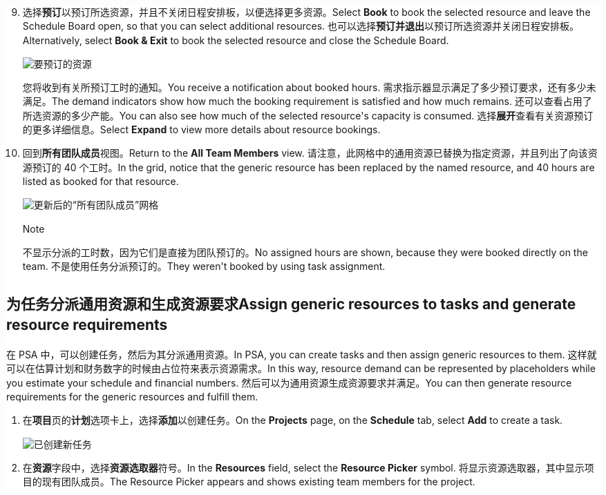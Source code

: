 9. <span data-ttu-id="0397b-168">选择**预订**以预订所选资源，并且不关闭日程安排板，以便选择更多资源。</span><span class="sxs-lookup"><span data-stu-id="0397b-168">Select **Book** to book the selected resource and leave the Schedule Board open, so that you can select additional resources.</span></span> <span data-ttu-id="0397b-169">也可以选择**预订并退出**以预订所选资源并关闭日程安排板。</span><span class="sxs-lookup"><span data-stu-id="0397b-169">Alternatively, select **Book & Exit** to book the selected resource and close the Schedule Board.</span></span>

    ![要预订的资源](media/Resource-Management-image19.png)

    <span data-ttu-id="0397b-171">您将收到有关所预订工时的通知。</span><span class="sxs-lookup"><span data-stu-id="0397b-171">You receive a notification about booked hours.</span></span> <span data-ttu-id="0397b-172">需求指示器显示满足了多少预订要求，还有多少未满足。</span><span class="sxs-lookup"><span data-stu-id="0397b-172">The demand indicators show how much the booking requirement is satisfied and how much remains.</span></span> <span data-ttu-id="0397b-173">还可以查看占用了所选资源的多少产能。</span><span class="sxs-lookup"><span data-stu-id="0397b-173">You can also see how much of the selected resource's capacity is consumed.</span></span> <span data-ttu-id="0397b-174">选择**展开**查看有关资源预订的更多详细信息。</span><span class="sxs-lookup"><span data-stu-id="0397b-174">Select **Expand** to view more details about resource bookings.</span></span>

9. <span data-ttu-id="0397b-175">回到**所有团队成员**视图。</span><span class="sxs-lookup"><span data-stu-id="0397b-175">Return to the **All Team Members** view.</span></span> <span data-ttu-id="0397b-176">请注意，此网格中的通用资源已替换为指定资源，并且列出了向该资源预订的 40 个工时。</span><span class="sxs-lookup"><span data-stu-id="0397b-176">In the grid, notice that the generic resource has been replaced by the named resource, and 40 hours are listed as booked for that resource.</span></span>

    ![更新后的“所有团队成员”网格](media/Resource-Management-image20.png)

    > [!NOTE]
    > <span data-ttu-id="0397b-178">不显示分派的工时数，因为它们是直接为团队预订的。</span><span class="sxs-lookup"><span data-stu-id="0397b-178">No assigned hours are shown, because they were booked directly on the team.</span></span> <span data-ttu-id="0397b-179">不是使用任务分派预订的。</span><span class="sxs-lookup"><span data-stu-id="0397b-179">They weren't booked by using task assignment.</span></span>

## <a name="assign-generic-resources-to-tasks-and-generate-resource-requirements"></a><span data-ttu-id="0397b-180">为任务分派通用资源和生成资源要求</span><span class="sxs-lookup"><span data-stu-id="0397b-180">Assign generic resources to tasks and generate resource requirements</span></span>

<span data-ttu-id="0397b-181">在 PSA 中，可以创建任务，然后为其分派通用资源。</span><span class="sxs-lookup"><span data-stu-id="0397b-181">In PSA, you can create tasks and then assign generic resources to them.</span></span> <span data-ttu-id="0397b-182">这样就可以在估算计划和财务数字的时候由占位符来表示资源需求。</span><span class="sxs-lookup"><span data-stu-id="0397b-182">In this way, resource demand can be represented by placeholders while you estimate your schedule and financial numbers.</span></span> <span data-ttu-id="0397b-183">然后可以为通用资源生成资源要求并满足。</span><span class="sxs-lookup"><span data-stu-id="0397b-183">You can then generate resource requirements for the generic resources and fulfill them.</span></span>

1. <span data-ttu-id="0397b-184">在**项目**页的**计划**选项卡上，选择**添加**以创建任务。</span><span class="sxs-lookup"><span data-stu-id="0397b-184">On the **Projects** page, on the **Schedule** tab, select **Add** to create a task.</span></span>

    ![已创建新任务](media/Resource-Management-image21.png)

2. <span data-ttu-id="0397b-186">在**资源**字段中，选择**资源选取器**符号。</span><span class="sxs-lookup"><span data-stu-id="0397b-186">In the **Resources** field, select the **Resource Picker** symbol.</span></span> <span data-ttu-id="0397b-187">将显示资源选取器，其中显示项目的现有团队成员。</span><span class="sxs-lookup"><span data-stu-id="0397b-187">The Resource Picker appears and shows existing team members for the project.</span></span>
